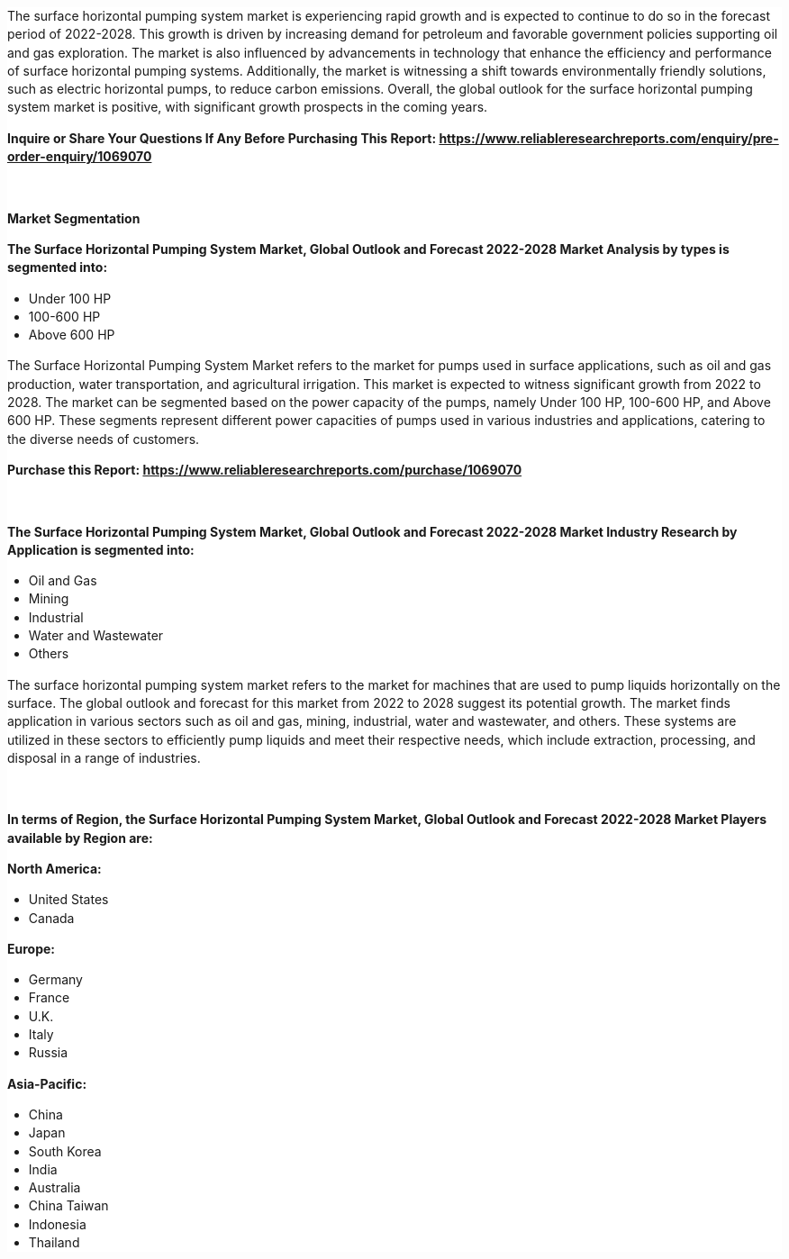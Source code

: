 <p><p>The surface horizontal pumping system market is experiencing rapid growth and is expected to continue to do so in the forecast period of 2022-2028. This growth is driven by increasing demand for petroleum and favorable government policies supporting oil and gas exploration. The market is also influenced by advancements in technology that enhance the efficiency and performance of surface horizontal pumping systems. Additionally, the market is witnessing a shift towards environmentally friendly solutions, such as electric horizontal pumps, to reduce carbon emissions. Overall, the global outlook for the surface horizontal pumping system market is positive, with significant growth prospects in the coming years.</p></p>
<p><strong>Inquire or Share Your Questions If Any Before Purchasing This Report: <a href="https://www.reliableresearchreports.com/enquiry/pre-order-enquiry/1069070">https://www.reliableresearchreports.com/enquiry/pre-order-enquiry/1069070</a></strong></p>
<p>&nbsp;</p>
<p><strong>Market Segmentation</strong></p>
<p><strong>The Surface Horizontal Pumping System Market, Global Outlook and Forecast 2022-2028 Market Analysis by types is segmented into:</strong></p>
<p><ul><li>Under 100 HP</li><li>100-600 HP</li><li>Above 600 HP</li></ul></p>
<p><p>The Surface Horizontal Pumping System Market refers to the market for pumps used in surface applications, such as oil and gas production, water transportation, and agricultural irrigation. This market is expected to witness significant growth from 2022 to 2028. The market can be segmented based on the power capacity of the pumps, namely Under 100 HP, 100-600 HP, and Above 600 HP. These segments represent different power capacities of pumps used in various industries and applications, catering to the diverse needs of customers.</p></p>
<p><strong>Purchase this Report:&nbsp;<a href="https://www.reliableresearchreports.com/purchase/1069070">https://www.reliableresearchreports.com/purchase/1069070</a></strong></p>
<p>&nbsp;</p>
<p><strong>The Surface Horizontal Pumping System Market, Global Outlook and Forecast 2022-2028 Market Industry Research by Application is segmented into:</strong></p>
<p><ul><li>Oil and Gas</li><li>Mining</li><li>Industrial</li><li>Water and Wastewater</li><li>Others</li></ul></p>
<p><p>The surface horizontal pumping system market refers to the market for machines that are used to pump liquids horizontally on the surface. The global outlook and forecast for this market from 2022 to 2028 suggest its potential growth. The market finds application in various sectors such as oil and gas, mining, industrial, water and wastewater, and others. These systems are utilized in these sectors to efficiently pump liquids and meet their respective needs, which include extraction, processing, and disposal in a range of industries.</p></p>
<p>&nbsp;</p>
<p><strong>In terms of Region, the Surface Horizontal Pumping System Market, Global Outlook and Forecast 2022-2028 Market Players available by Region are:</strong></p>
<p>
    <p> <strong> North America: </strong>
        <ul>
            <li>United States</li>
            <li>Canada</li>
        </ul>
        </p> 
    <p> <strong> Europe: </strong>
        <ul>
            <li>Germany</li>
            <li>France</li>
            <li>U.K.</li>
            <li>Italy</li>
            <li>Russia</li>
        </ul>
        </p> 
    <p> <strong> Asia-Pacific: </strong>
        <ul>
            <li>China</li>
            <li>Japan</li>
            <li>South Korea</li>
            <li>India</li>
            <li>Australia</li>
            <li>China Taiwan</li>
            <li>Indonesia</li>
            <li>Thailand</li>